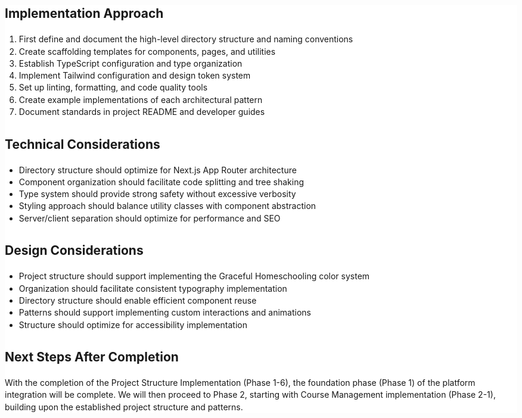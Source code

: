 ## Implementation Approach
1. First define and document the high-level directory structure and naming conventions
2. Create scaffolding templates for components, pages, and utilities
3. Establish TypeScript configuration and type organization
4. Implement Tailwind configuration and design token system
5. Set up linting, formatting, and code quality tools
6. Create example implementations of each architectural pattern
7. Document standards in project README and developer guides

## Technical Considerations
- Directory structure should optimize for Next.js App Router architecture
- Component organization should facilitate code splitting and tree shaking
- Type system should provide strong safety without excessive verbosity
- Styling approach should balance utility classes with component abstraction
- Server/client separation should optimize for performance and SEO

## Design Considerations
- Project structure should support implementing the Graceful Homeschooling color system
- Organization should facilitate consistent typography implementation
- Directory structure should enable efficient component reuse
- Patterns should support implementing custom interactions and animations
- Structure should optimize for accessibility implementation

## Next Steps After Completion
With the completion of the Project Structure Implementation (Phase 1-6), the foundation phase (Phase 1) of the platform integration will be complete. We will then proceed to Phase 2, starting with Course Management implementation (Phase 2-1), building upon the established project structure and patterns. 